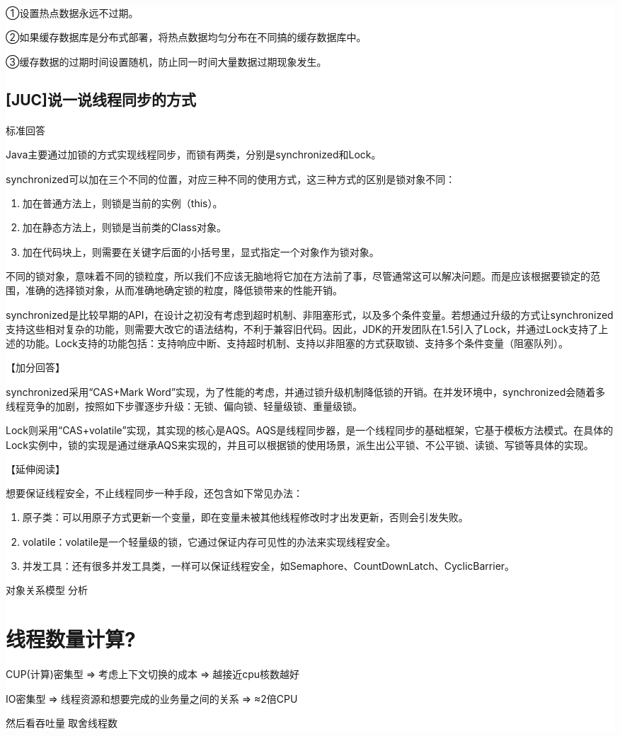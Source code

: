 ①设置热点数据永远不过期。

②如果缓存数据库是分布式部署，将热点数据均匀分布在不同搞的缓存数据库中。

③缓存数据的过期时间设置随机，防止同一时间大量数据过期现象发生。



## [JUC]说一说线程同步的方式

标准回答

  Java主要通过加锁的方式实现线程同步，而锁有两类，分别是synchronized和Lock。

  synchronized可以加在三个不同的位置，对应三种不同的使用方式，这三种方式的区别是锁对象不同：

1. 加在普通方法上，则锁是当前的实例（this）。

2. 加在静态方法上，则锁是当前类的Class对象。

3. 加在代码块上，则需要在关键字后面的小括号里，显式指定一个对象作为锁对象。

  不同的锁对象，意味着不同的锁粒度，所以我们不应该无脑地将它加在方法前了事，尽管通常这可以解决问题。而是应该根据要锁定的范围，准确的选择锁对象，从而准确地确定锁的粒度，降低锁带来的性能开销。

  synchronized是比较早期的API，在设计之初没有考虑到超时机制、非阻塞形式，以及多个条件变量。若想通过升级的方式让synchronized支持这些相对复杂的功能，则需要大改它的语法结构，不利于兼容旧代码。因此，JDK的开发团队在1.5引入了Lock，并通过Lock支持了上述的功能。Lock支持的功能包括：支持响应中断、支持超时机制、支持以非阻塞的方式获取锁、支持多个条件变量（阻塞队列）。

【加分回答】

  synchronized采用“CAS+Mark Word”实现，为了性能的考虑，并通过锁升级机制降低锁的开销。在并发环境中，synchronized会随着多线程竞争的加剧，按照如下步骤逐步升级：无锁、偏向锁、轻量级锁、重量级锁。

  Lock则采用“CAS+volatile”实现，其实现的核心是AQS。AQS是线程同步器，是一个线程同步的基础框架，它基于模板方法模式。在具体的Lock实例中，锁的实现是通过继承AQS来实现的，并且可以根据锁的使用场景，派生出公平锁、不公平锁、读锁、写锁等具体的实现。

【延伸阅读】

  想要保证线程安全，不止线程同步一种手段，还包含如下常见办法：

1. 原子类：可以用原子方式更新一个变量，即在变量未被其他线程修改时才出发更新，否则会引发失败。

2. volatile：volatile是一个轻量级的锁，它通过保证内存可见性的办法来实现线程安全。

3. 并发工具：还有很多并发工具类，一样可以保证线程安全，如Semaphore、CountDownLatch、CyclicBarrier。







对象关系模型 分析





# 线程数量计算?

CUP(计算)密集型 => 考虑上下文切换的成本 => 越接近cpu核数越好



IO密集型 => 线程资源和想要完成的业务量之间的关系 => ≈2倍CPU

然后看吞吐量 取舍线程数
